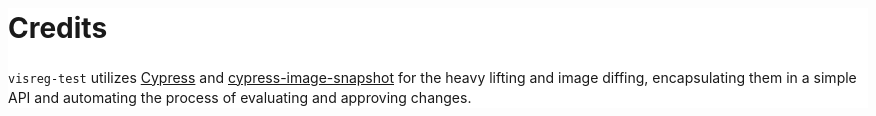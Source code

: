 # Credits

`visreg-test` utilizes [Cypress](https://www.cypress.io/) and [cypress-image-snapshot](https://www.npmjs.com/package/@simonsmith/cypress-image-snapshot) for the heavy lifting and image diffing, encapsulating them in a simple API and automating the process of evaluating and approving changes.
